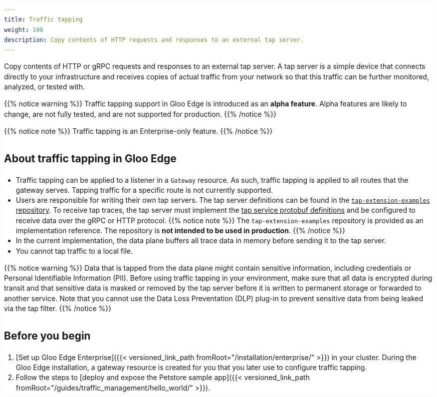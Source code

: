 ```yaml
---
title: Traffic tapping
weight: 100
description: Copy contents of HTTP requests and responses to an external tap server. 
---
```


Copy contents of HTTP or gRPC requests and responses to an external tap server. A tap server is a simple device that connects directly to your infrastructure and receives copies of actual traffic from your network so that this traffic can be further monitored, analyzed, or tested with. 

{{% notice warning %}}
Traffic tapping support in Gloo Edge is introduced as an **alpha feature**. Alpha features are likely to change, are not fully tested, and are not supported for production.
{{% /notice %}}

{{% notice note %}}
Traffic tapping is an Enterprise-only feature. 
{{% /notice %}}

## About traffic tapping in Gloo Edge

* Traffic tapping can be applied to a listener in a `Gateway` resource. As such, traffic tapping is applied to all routes that the gateway serves. Tapping traffic for a specific route is not currently supported.
* Users are responsible for writing their own tap servers. The tap server definitions can be found in the [`tap-extension-examples` repository](https://github.com/solo-io/tap-extension-examples). To receive tap traces, the tap server must implement the [tap service protobuf definitions](https://github.com/solo-io/tap-extension-examples/tree/main/pkg/tap_service) and be configured to receive data over the gRPC or HTTP protocol.
  {{% notice note %}}
  The `tap-extension-examples` repository is provided as an implementation reference. The repository is **not intended to be used in production**.
  {{% /notice %}}
* In the current implementation, the data plane buffers all trace data in memory before sending it to the tap server.
* You cannot tap traffic to a local file. 

{{% notice warning %}}
Data that is tapped from the data plane might contain sensitive information, including credentials or Personal Identifiable Information (PII). Before using traffic tapping in your environment, make sure that all data is encrypted during transit and that sensitive data is masked or removed by the tap server before it is written to permanent storage or forwarded to another service. Note that you cannot use the Data Loss Preventation (DLP) plug-in to prevent sensitive data from being leaked via the tap filter. 
{{% /notice %}}

## Before you begin

1. [Set up Gloo Edge Enterprise]({{< versioned_link_path fromRoot="/installation/enterprise/" >}}) in your cluster. During the Gloo Edge installation, a gateway resource is created for you that you later use to configure traffic tapping. 
2. Follow the steps to [deploy and expose the Petstore sample app]({{< versioned_link_path fromRoot="/guides/traffic_management/hello_world/" >}}).
